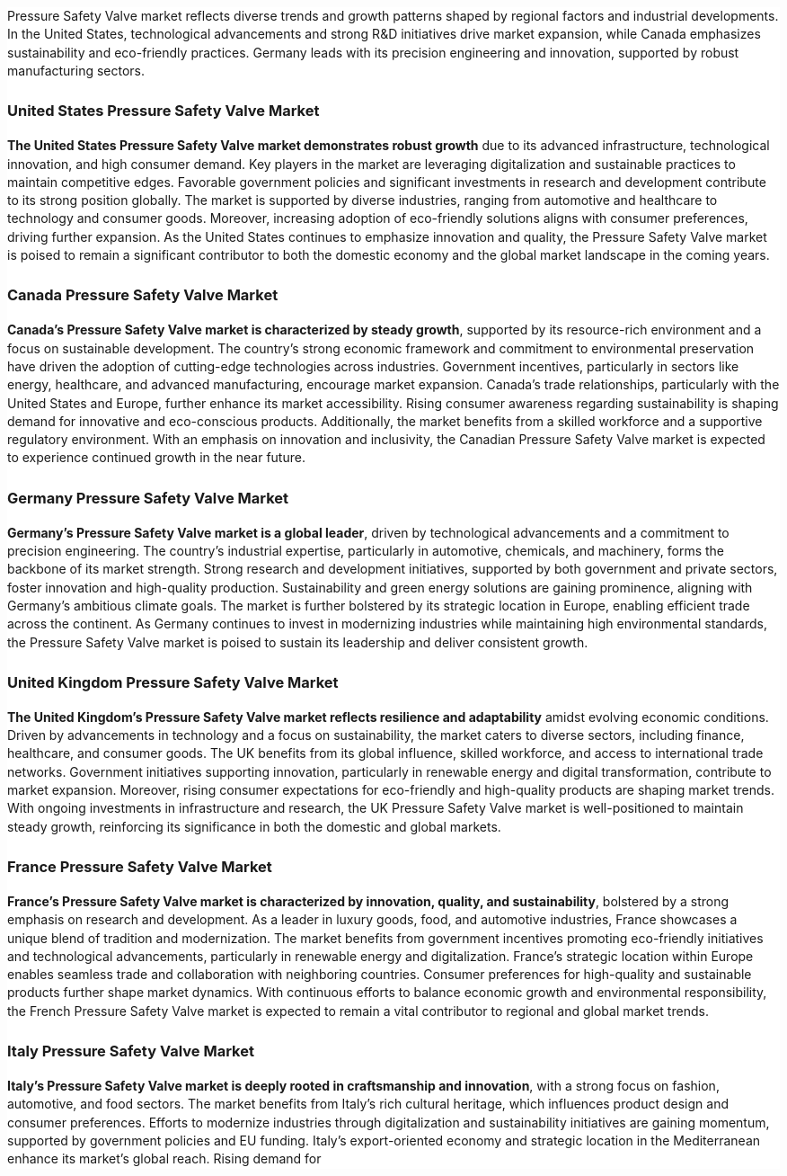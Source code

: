 Pressure Safety Valve market reflects diverse trends and growth patterns shaped by regional factors and industrial developments. In the United States, technological advancements and strong R&amp;D initiatives drive market expansion, while Canada emphasizes sustainability and eco-friendly practices. Germany leads with its precision engineering and innovation, supported by robust manufacturing sectors.</span></em></p></blockquote><h3><strong>United States Pressure Safety Valve Market</strong></h3><p><strong>The United States Pressure Safety Valve market demonstrates robust growth</strong> due to its advanced infrastructure, technological innovation, and high consumer demand. Key players in the market are leveraging digitalization and sustainable practices to maintain competitive edges. Favorable government policies and significant investments in research and development contribute to its strong position globally. The market is supported by diverse industries, ranging from automotive and healthcare to technology and consumer goods. Moreover, increasing adoption of eco-friendly solutions aligns with consumer preferences, driving further expansion. As the United States continues to emphasize innovation and quality, the Pressure Safety Valve market is poised to remain a significant contributor to both the domestic economy and the global market landscape in the coming years.</p><h3><strong>Canada Pressure Safety Valve Market</strong></h3><p><strong>Canada&rsquo;s Pressure Safety Valve market is characterized by steady growth</strong>, supported by its resource-rich environment and a focus on sustainable development. The country&rsquo;s strong economic framework and commitment to environmental preservation have driven the adoption of cutting-edge technologies across industries. Government incentives, particularly in sectors like energy, healthcare, and advanced manufacturing, encourage market expansion. Canada&rsquo;s trade relationships, particularly with the United States and Europe, further enhance its market accessibility. Rising consumer awareness regarding sustainability is shaping demand for innovative and eco-conscious products. Additionally, the market benefits from a skilled workforce and a supportive regulatory environment. With an emphasis on innovation and inclusivity, the Canadian Pressure Safety Valve market is expected to experience continued growth in the near future.</p><h3><strong>Germany Pressure Safety Valve Market</strong></h3><p><strong>Germany&rsquo;s Pressure Safety Valve market is a global leader</strong>, driven by technological advancements and a commitment to precision engineering. The country&rsquo;s industrial expertise, particularly in automotive, chemicals, and machinery, forms the backbone of its market strength. Strong research and development initiatives, supported by both government and private sectors, foster innovation and high-quality production. Sustainability and green energy solutions are gaining prominence, aligning with Germany&rsquo;s ambitious climate goals. The market is further bolstered by its strategic location in Europe, enabling efficient trade across the continent. As Germany continues to invest in modernizing industries while maintaining high environmental standards, the Pressure Safety Valve market is poised to sustain its leadership and deliver consistent growth.</p><h3><strong>United Kingdom Pressure Safety Valve Market</strong></h3><p><strong>The United Kingdom&rsquo;s Pressure Safety Valve market reflects resilience and adaptability</strong> amidst evolving economic conditions. Driven by advancements in technology and a focus on sustainability, the market caters to diverse sectors, including finance, healthcare, and consumer goods. The UK benefits from its global influence, skilled workforce, and access to international trade networks. Government initiatives supporting innovation, particularly in renewable energy and digital transformation, contribute to market expansion. Moreover, rising consumer expectations for eco-friendly and high-quality products are shaping market trends. With ongoing investments in infrastructure and research, the UK Pressure Safety Valve market is well-positioned to maintain steady growth, reinforcing its significance in both the domestic and global markets.</p><h3><strong>France Pressure Safety Valve Market</strong></h3><p><strong>France&rsquo;s Pressure Safety Valve market is characterized by innovation, quality, and sustainability</strong>, bolstered by a strong emphasis on research and development. As a leader in luxury goods, food, and automotive industries, France showcases a unique blend of tradition and modernization. The market benefits from government incentives promoting eco-friendly initiatives and technological advancements, particularly in renewable energy and digitalization. France&rsquo;s strategic location within Europe enables seamless trade and collaboration with neighboring countries. Consumer preferences for high-quality and sustainable products further shape market dynamics. With continuous efforts to balance economic growth and environmental responsibility, the French Pressure Safety Valve market is expected to remain a vital contributor to regional and global market trends.</p><h3><strong>Italy Pressure Safety Valve Market</strong></h3><p><strong>Italy&rsquo;s Pressure Safety Valve market is deeply rooted in craftsmanship and innovation</strong>, with a strong focus on fashion, automotive, and food sectors. The market benefits from Italy&rsquo;s rich cultural heritage, which influences product design and consumer preferences. Efforts to modernize industries through digitalization and sustainability initiatives are gaining momentum, supported by government policies and EU funding. Italy&rsquo;s export-oriented economy and strategic location in the Mediterranean enhance its market&rsquo;s global reach. Rising demand for
